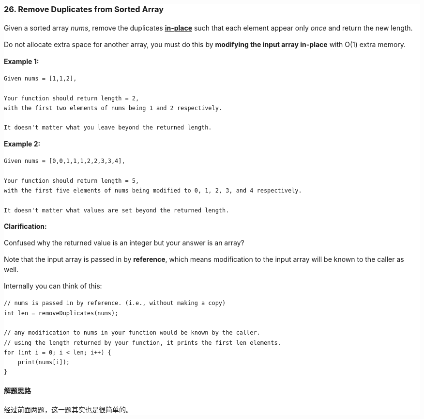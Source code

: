 ```c++
```

### 26. Remove Duplicates from Sorted Array

Given a sorted array *nums*, remove the duplicates
[**in-place**](https://en.wikipedia.org/wiki/In-place_algorithm)
such that each element appear only *once* and return the new length.

Do not allocate extra space for another array, you must do this by
**modifying the input array in-place** with O(1) extra memory.

**Example 1:**

```plaintxt
Given nums = [1,1,2],

Your function should return length = 2,
with the first two elements of nums being 1 and 2 respectively.

It doesn't matter what you leave beyond the returned length.
```

**Example 2:**

```plaintxt
Given nums = [0,0,1,1,1,2,2,3,3,4],

Your function should return length = 5,
with the first five elements of nums being modified to 0, 1, 2, 3, and 4 respectively.

It doesn't matter what values are set beyond the returned length.
```

**Clarification:**

Confused why the returned value is an integer but your answer is an array?

Note that the input array is passed in by **reference**,
which means modification to the input array will be known to the caller as well.

Internally you can think of this:

```plaintxt
// nums is passed in by reference. (i.e., without making a copy)
int len = removeDuplicates(nums);

// any modification to nums in your function would be known by the caller.
// using the length returned by your function, it prints the first len elements.
for (int i = 0; i < len; i++) {
    print(nums[i]);
}
```

#### **解题思路**

经过前面两题，这一题其实也是很简单的。
